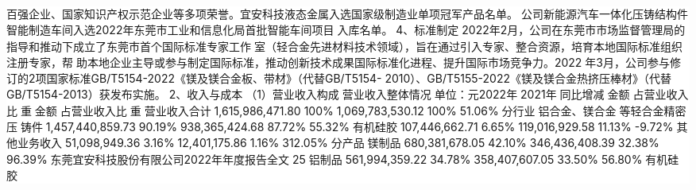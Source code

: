 百强企业、国家知识产权示范企业等多项荣誉。宜安科技液态金属入选国家级制造业单项冠军产品名单。
公司新能源汽车一体化压铸结构件智能制造车间入选2022年东莞市工业和信息化局首批智能车间项目
入库名单。
4、标准制定
2022年2月，公司在东莞市市场监督管理局的指导和推动下成立了东莞市首个国际标准专家工作
室（轻合金先进材料技术领域），旨在通过引入专家、整合资源，培育本地国际标准组织注册专家，帮
助本地企业主导或参与制定国际标准，推动创新技术成果国际标准化进程、提升国际市场竞争力。2022
年3月，公司参与修订的2项国家标准GB/T5154-2022《镁及镁合金板、带材》（代替GB/T5154-
2010）、GB/T5155-2022《镁及镁合金热挤压棒材》（代替GB/T5154-2013）获发布实施。
2、收入与成本
（1）营业收入构成
营业收入整体情况
单位：元2022年
2021年
同比增减
金额
占营业收入比
重
金额
占营业收入比
重
营业收入合计
1,615,986,471.80
100%
1,069,783,530.12
100%
51.06%
分行业
铝合金、镁合金
等轻合金精密压
铸件
1,457,440,859.73
90.19%
938,365,424.68
87.72%
55.32%
有机硅胶
107,446,662.71
6.65%
119,016,929.58
11.13%
-9.72%
其他业务收入
51,098,949.36
3.16%
12,401,175.86
1.16%
312.05%
分产品
镁制品
680,381,678.05
42.10%
346,436,408.39
32.38%
96.39%
东莞宜安科技股份有限公司2022年年度报告全文
25
铝制品
561,994,359.22
34.78%
358,407,607.05
33.50%
56.80%
有机硅胶
